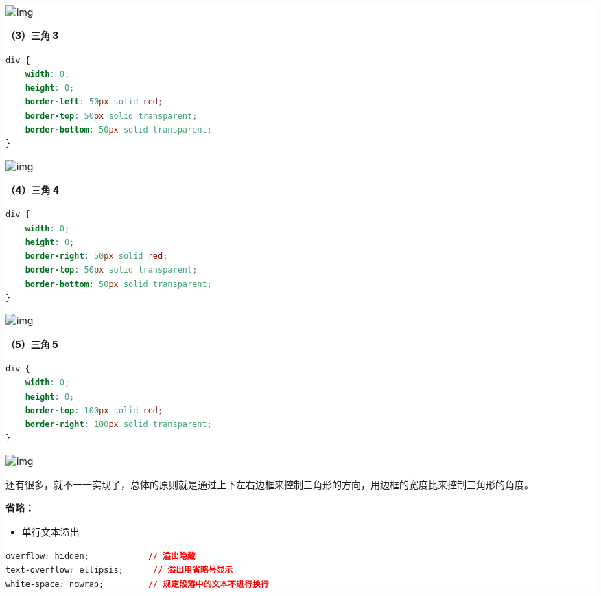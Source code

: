 ![img](https://cdn.nlark.com/yuque/0/2020/png/1500604/1603636245172-36f955bd-075b-442a-b88b-6c084c66ed25.png?x-oss-process=image%2Fresize%2Cw_500#align=left&display=inline&height=133&margin=%5Bobject%20Object%5D&originHeight=140&originWidth=630&size=0&status=done&style=stroke&width=600)

**（3）三角 3**

```css
div {
    width: 0;
    height: 0;
    border-left: 50px solid red;
    border-top: 50px solid transparent;
    border-bottom: 50px solid transparent;
}
```

![img](https://cdn.nlark.com/yuque/0/2020/png/1500604/1603636245082-84a06746-dfc7-4782-a0d4-27d521aecac7.png?x-oss-process=image%2Fresize%2Cw_500#align=left&display=inline&height=195&margin=%5Bobject%20Object%5D&originHeight=210&originWidth=646&size=0&status=done&style=stroke&width=600)

**（4）三角 4**

```css
div {
    width: 0;
    height: 0;
    border-right: 50px solid red;
    border-top: 50px solid transparent;
    border-bottom: 50px solid transparent;
}
```

![img](https://cdn.nlark.com/yuque/0/2020/png/1500604/1603636245064-ecd01197-99fc-476e-897f-a4165b55792a.png?x-oss-process=image%2Fresize%2Cw_500#align=left&display=inline&height=191&margin=%5Bobject%20Object%5D&originHeight=220&originWidth=690&size=0&status=done&style=stroke&width=600)

**（5）三角 5**

```css
div {
    width: 0;
    height: 0;
    border-top: 100px solid red;
    border-right: 100px solid transparent;
}
```

![img](https://cdn.nlark.com/yuque/0/2020/png/1500604/1603636245095-5b40d585-7e68-4bb0-aaef-6c8fce7d36b8.png?x-oss-process=image%2Fresize%2Cw_500#align=left&display=inline&height=177&margin=%5Bobject%20Object%5D&originHeight=218&originWidth=738&size=0&status=done&style=stroke&width=600)

还有很多，就不一一实现了，总体的原则就是通过上下左右边框来控制三角形的方向，用边框的宽度比来控制三角形的角度。



**省略：**

- 单行文本溢出

```css
overflow: hidden;            // 溢出隐藏
text-overflow: ellipsis;      // 溢出用省略号显示
white-space: nowrap;         // 规定段落中的文本不进行换行
```

